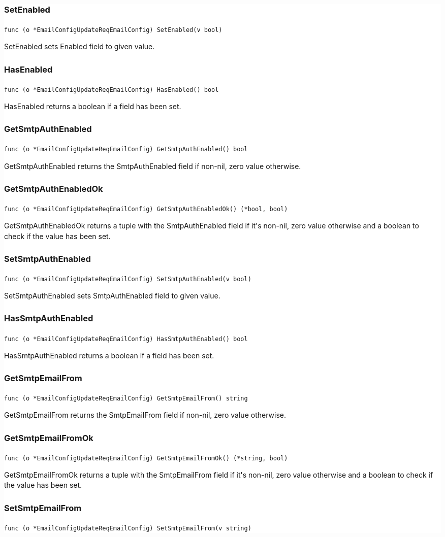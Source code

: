 ### SetEnabled

`func (o *EmailConfigUpdateReqEmailConfig) SetEnabled(v bool)`

SetEnabled sets Enabled field to given value.

### HasEnabled

`func (o *EmailConfigUpdateReqEmailConfig) HasEnabled() bool`

HasEnabled returns a boolean if a field has been set.

### GetSmtpAuthEnabled

`func (o *EmailConfigUpdateReqEmailConfig) GetSmtpAuthEnabled() bool`

GetSmtpAuthEnabled returns the SmtpAuthEnabled field if non-nil, zero value otherwise.

### GetSmtpAuthEnabledOk

`func (o *EmailConfigUpdateReqEmailConfig) GetSmtpAuthEnabledOk() (*bool, bool)`

GetSmtpAuthEnabledOk returns a tuple with the SmtpAuthEnabled field if it's non-nil, zero value otherwise
and a boolean to check if the value has been set.

### SetSmtpAuthEnabled

`func (o *EmailConfigUpdateReqEmailConfig) SetSmtpAuthEnabled(v bool)`

SetSmtpAuthEnabled sets SmtpAuthEnabled field to given value.

### HasSmtpAuthEnabled

`func (o *EmailConfigUpdateReqEmailConfig) HasSmtpAuthEnabled() bool`

HasSmtpAuthEnabled returns a boolean if a field has been set.

### GetSmtpEmailFrom

`func (o *EmailConfigUpdateReqEmailConfig) GetSmtpEmailFrom() string`

GetSmtpEmailFrom returns the SmtpEmailFrom field if non-nil, zero value otherwise.

### GetSmtpEmailFromOk

`func (o *EmailConfigUpdateReqEmailConfig) GetSmtpEmailFromOk() (*string, bool)`

GetSmtpEmailFromOk returns a tuple with the SmtpEmailFrom field if it's non-nil, zero value otherwise
and a boolean to check if the value has been set.

### SetSmtpEmailFrom

`func (o *EmailConfigUpdateReqEmailConfig) SetSmtpEmailFrom(v string)`
